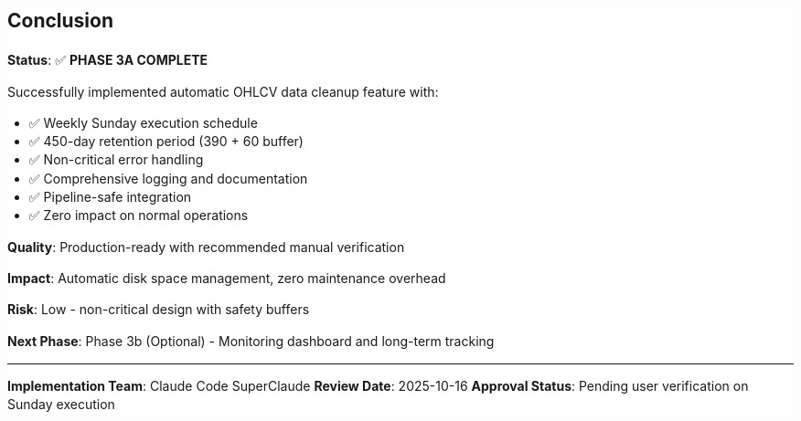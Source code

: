 ## Conclusion

**Status**: ✅ **PHASE 3A COMPLETE**

Successfully implemented automatic OHLCV data cleanup feature with:
- ✅ Weekly Sunday execution schedule
- ✅ 450-day retention period (390 + 60 buffer)
- ✅ Non-critical error handling
- ✅ Comprehensive logging and documentation
- ✅ Pipeline-safe integration
- ✅ Zero impact on normal operations

**Quality**: Production-ready with recommended manual verification

**Impact**: Automatic disk space management, zero maintenance overhead

**Risk**: Low - non-critical design with safety buffers

**Next Phase**: Phase 3b (Optional) - Monitoring dashboard and long-term tracking

---

**Implementation Team**: Claude Code SuperClaude
**Review Date**: 2025-10-16
**Approval Status**: Pending user verification on Sunday execution

